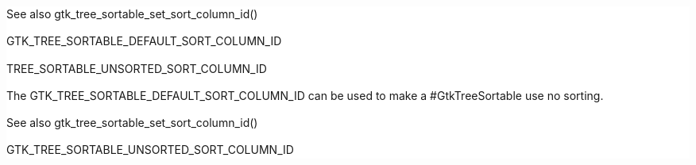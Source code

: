 See also gtk_tree_sortable_set_sort_column_id()</p>
<p class="api-ctype">GTK_TREE_SORTABLE_DEFAULT_SORT_COLUMN_ID</p>
<p class="api-heading">TREE_SORTABLE_UNSORTED_SORT_COLUMN_ID</p>
<p class="api-doc">The GTK_TREE_SORTABLE_DEFAULT_SORT_COLUMN_ID can be used to make a
#GtkTreeSortable use no sorting.

See also gtk_tree_sortable_set_sort_column_id()</p>
<p class="api-ctype">GTK_TREE_SORTABLE_UNSORTED_SORT_COLUMN_ID</p>
